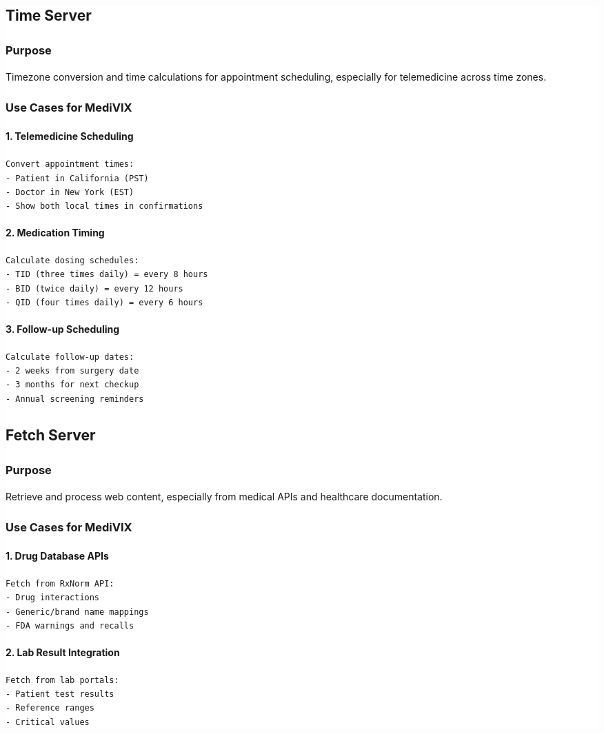## Time Server

### Purpose
Timezone conversion and time calculations for appointment scheduling, especially for telemedicine across time zones.

### Use Cases for MediVIX

#### 1. Telemedicine Scheduling
```
Convert appointment times:
- Patient in California (PST)
- Doctor in New York (EST)
- Show both local times in confirmations
```

#### 2. Medication Timing
```
Calculate dosing schedules:
- TID (three times daily) = every 8 hours
- BID (twice daily) = every 12 hours
- QID (four times daily) = every 6 hours
```

#### 3. Follow-up Scheduling
```
Calculate follow-up dates:
- 2 weeks from surgery date
- 3 months for next checkup
- Annual screening reminders
```

## Fetch Server

### Purpose
Retrieve and process web content, especially from medical APIs and healthcare documentation.

### Use Cases for MediVIX

#### 1. Drug Database APIs
```
Fetch from RxNorm API:
- Drug interactions
- Generic/brand name mappings
- FDA warnings and recalls
```

#### 2. Lab Result Integration
```
Fetch from lab portals:
- Patient test results
- Reference ranges
- Critical values
```
